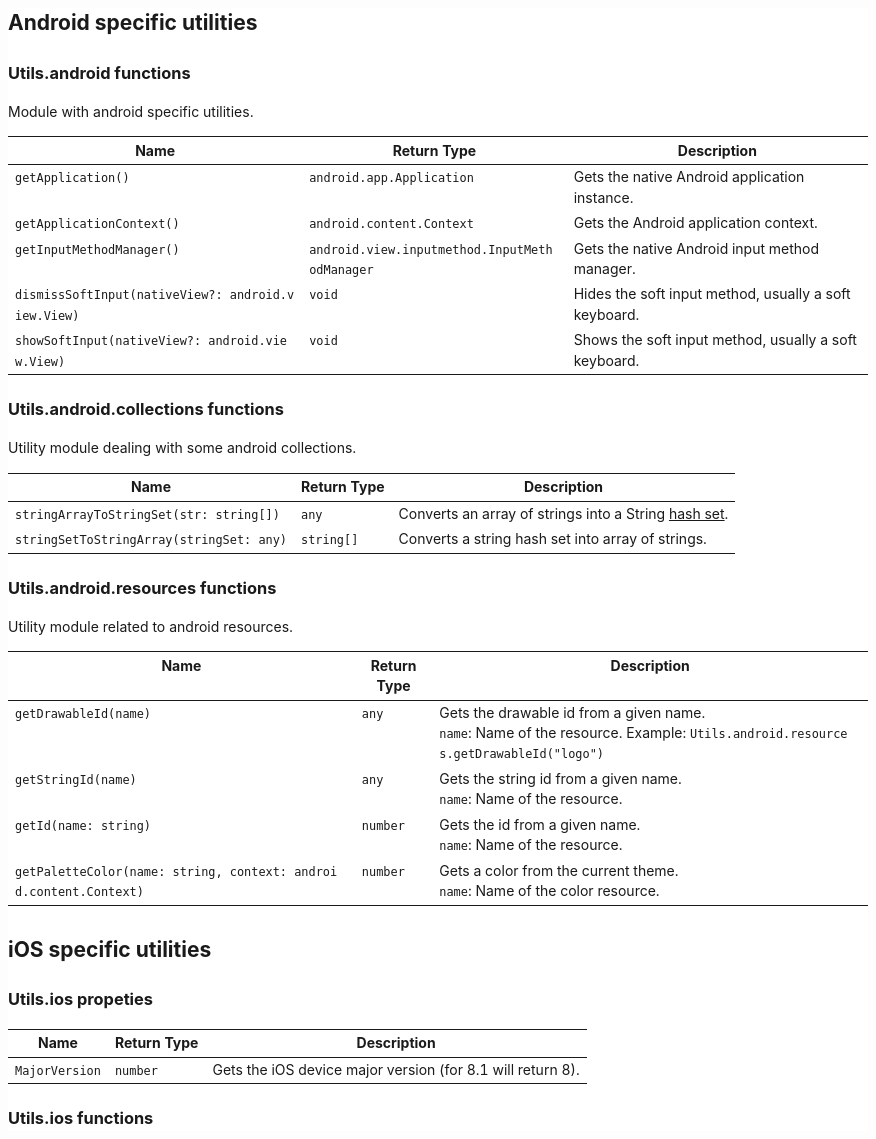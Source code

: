 ## Android specific utilities

### Utils.android functions

Module with android specific utilities.

| Name                                               | Return Type                                   | Description                                           |
| -------------------------------------------------- | --------------------------------------------- | ----------------------------------------------------- |
| `getApplication()`                                 | `android.app.Application`                     | Gets the native Android application instance.         |
| `getApplicationContext()`                          | `android.content.Context`                     | Gets the Android application context.                 |
| `getInputMethodManager()`                          | `android.view.inputmethod.InputMethodManager` | Gets the native Android input method manager.         |
| `dismissSoftInput(nativeView?: android.view.View)` | `void`                                        | Hides the soft input method, usually a soft keyboard. |
| `showSoftInput(nativeView?: android.view.View)`    | `void`                                        | Shows the soft input method, usually a soft keyboard. |

### Utils.android.collections functions

Utility module dealing with some android collections.

| Name                                     | Return Type | Description                                                                                                           |
| ---------------------------------------- | ----------- | --------------------------------------------------------------------------------------------------------------------- |
| `stringArrayToStringSet(str: string[])`  | `any`       | Converts an array of strings into a String [hash set](http://developer.android.com/reference/java/util/HashSet.html). |
| `stringSetToStringArray(stringSet: any)` | `string[]`  | Converts a string hash set into array of strings.                                                                     |

### Utils.android.resources functions

Utility module related to android resources.

| Name                                                              | Return Type | Description                                                                                                                        |
| ----------------------------------------------------------------- | ----------- | ---------------------------------------------------------------------------------------------------------------------------------- |
| `getDrawableId(name)`                                             | `any`       | Gets the drawable id from a given name.<br> `name`: Name of the resource. Example: `Utils.android.resources.getDrawableId("logo")` |
| `getStringId(name)`                                               | `any`       | Gets the string id from a given name.<br> `name`: Name of the resource.                                                            |
| `getId(name: string)`                                             | `number`    | Gets the id from a given name. <br> `name`: Name of the resource.                                                                  |
| `getPaletteColor(name: string, context: android.content.Context)` | `number`    | Gets a color from the current theme. <br> `name`: Name of the color resource.                                                      |

## iOS specific utilities

### Utils.ios propeties

| Name           | Return Type | Description                                                |
| -------------- | ----------- | ---------------------------------------------------------- |
| `MajorVersion` | `number`    | Gets the iOS device major version (for 8.1 will return 8). |

### Utils.ios functions
